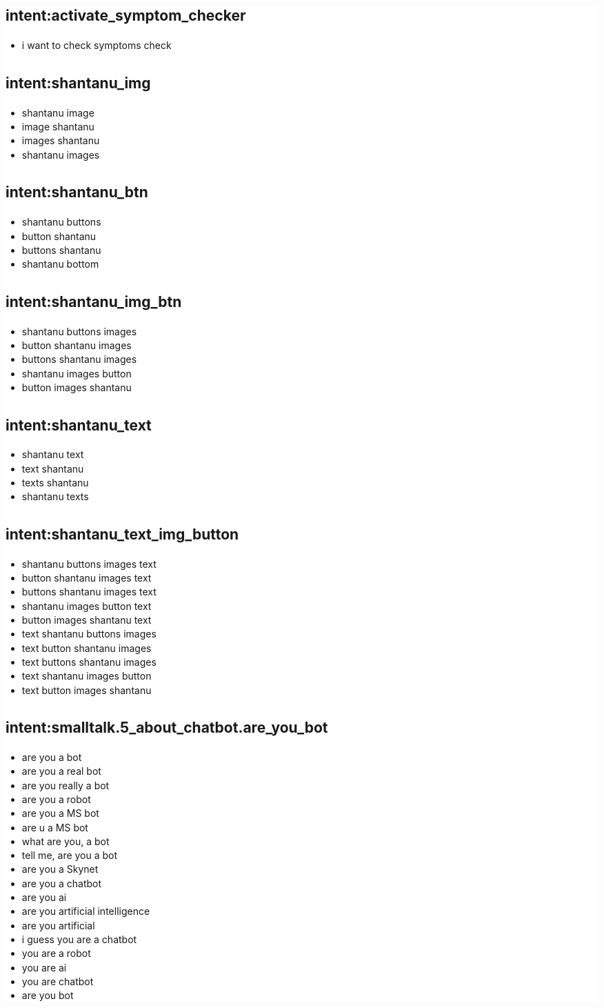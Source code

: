 ## intent:activate_symptom_checker
- i want to check symptoms check

## intent:shantanu_img
- shantanu image
- image shantanu
- images shantanu
- shantanu images

## intent:shantanu_btn
- shantanu buttons
- button shantanu
- buttons shantanu
- shantanu bottom

## intent:shantanu_img_btn
- shantanu buttons images
- button shantanu images
- buttons shantanu images
- shantanu images button
- button images shantanu

## intent:shantanu_text
- shantanu text
- text shantanu
- texts shantanu
- shantanu texts

## intent:shantanu_text_img_button
- shantanu buttons images text
- button shantanu images text
- buttons shantanu images text
- shantanu images button text
- button images shantanu text
- text shantanu buttons images
- text button shantanu images
- text buttons shantanu images
- text shantanu images button
- text button images shantanu

## intent:smalltalk.5_about_chatbot.are_you_bot
- are you a bot
- are you a real bot
- are you really a bot
- are you a robot
- are you a MS bot
- are u a MS bot
- what are you, a bot
- tell me, are you a bot
- are you a Skynet
- are you a chatbot
- are you ai
- are you artificial intelligence
- are you artificial
- i guess you are a chatbot
- you are a robot
- you are ai
- you are chatbot
- are you bot